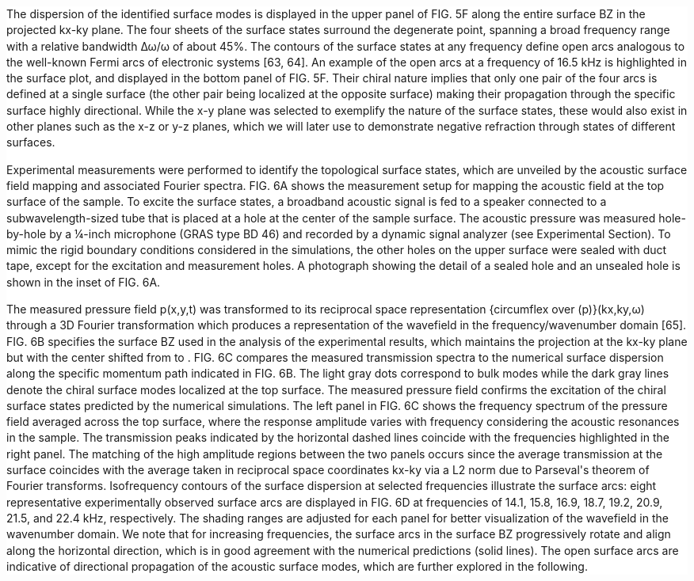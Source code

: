 The dispersion of the identified surface modes is displayed in the upper panel of FIG. 5F along the entire surface BZ in the projected kx-ky plane. The four sheets of the surface states surround the degenerate point, spanning a broad frequency range with a relative bandwidth Δω/ω of about 45%. The contours of the surface states at any frequency define open arcs analogous to the well-known Fermi arcs of electronic systems [63, 64]. An example of the open arcs at a frequency of 16.5 kHz is highlighted in the surface plot, and displayed in the bottom panel of FIG. 5F. Their chiral nature implies that only one pair of the four arcs is defined at a single surface (the other pair being localized at the opposite surface) making their propagation through the specific surface highly directional. While the x-y plane was selected to exemplify the nature of the surface states, these would also exist in other planes such as the x-z or y-z planes, which we will later use to demonstrate negative refraction through states of different surfaces.

Experimental measurements were performed to identify the topological surface states, which are unveiled by the acoustic surface field mapping and associated Fourier spectra. FIG. 6A shows the measurement setup for mapping the acoustic field at the top surface of the sample. To excite the surface states, a broadband acoustic signal is fed to a speaker connected to a subwavelength-sized tube that is placed at a hole at the center of the sample surface. The acoustic pressure was measured hole-by-hole by a ¼-inch microphone (GRAS type BD 46) and recorded by a dynamic signal analyzer (see Experimental Section). To mimic the rigid boundary conditions considered in the simulations, the other holes on the upper surface were sealed with duct tape, except for the excitation and measurement holes. A photograph showing the detail of a sealed hole and an unsealed hole is shown in the inset of FIG. 6A.

The measured pressure field p(x,y,t) was transformed to its reciprocal space representation {circumflex over (p)}(kx,ky,ω) through a 3D Fourier transformation which produces a representation of the wavefield in the frequency/wavenumber domain [65]. FIG. 6B specifies the surface BZ used in the analysis of the experimental results, which maintains the projection at the kx-ky plane but with the center shifted from  to . FIG. 6C compares the measured transmission spectra to the numerical surface dispersion along the specific momentum path indicated in FIG. 6B. The light gray dots correspond to bulk modes while the dark gray lines denote the chiral surface modes localized at the top surface. The measured pressure field confirms the excitation of the chiral surface states predicted by the numerical simulations. The left panel in FIG. 6C shows the frequency spectrum of the pressure field averaged across the top surface, where the response amplitude varies with frequency considering the acoustic resonances in the sample. The transmission peaks indicated by the horizontal dashed lines coincide with the frequencies highlighted in the right panel. The matching of the high amplitude regions between the two panels occurs since the average transmission at the surface coincides with the average taken in reciprocal space coordinates kx-ky via a L2 norm due to Parseval's theorem of Fourier transforms. Isofrequency contours of the surface dispersion at selected frequencies illustrate the surface arcs: eight representative experimentally observed surface arcs are displayed in FIG. 6D at frequencies of 14.1, 15.8, 16.9, 18.7, 19.2, 20.9, 21.5, and 22.4 kHz, respectively. The shading ranges are adjusted for each panel for better visualization of the wavefield in the wavenumber domain. We note that for increasing frequencies, the surface arcs in the surface BZ progressively rotate and align along the horizontal direction, which is in good agreement with the numerical predictions (solid lines). The open surface arcs are indicative of directional propagation of the acoustic surface modes, which are further explored in the following.
